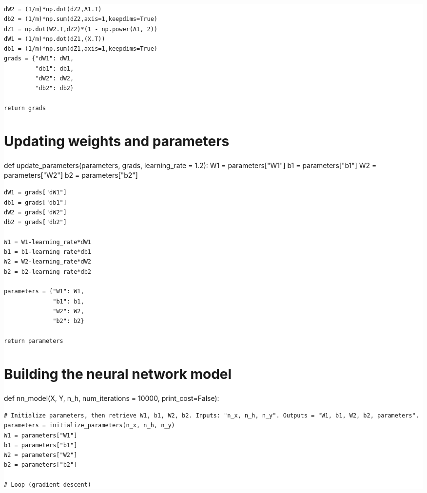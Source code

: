     dW2 = (1/m)*np.dot(dZ2,A1.T)
    db2 = (1/m)*np.sum(dZ2,axis=1,keepdims=True)
    dZ1 = np.dot(W2.T,dZ2)*(1 - np.power(A1, 2))
    dW1 = (1/m)*np.dot(dZ1,(X.T))
    db1 = (1/m)*np.sum(dZ1,axis=1,keepdims=True)    
    grads = {"dW1": dW1,
             "db1": db1,
             "dW2": dW2,
             "db2": db2}
    
    return grads
 
 # Updating weights and parameters 
 def update_parameters(parameters, grads, learning_rate = 1.2):
    W1 = parameters["W1"]
    b1 = parameters["b1"]
    W2 = parameters["W2"]
    b2 = parameters["b2"]
    
    dW1 = grads["dW1"]
    db1 = grads["db1"]
    dW2 = grads["dW2"]
    db2 = grads["db2"]
    
    W1 = W1-learning_rate*dW1
    b1 = b1-learning_rate*db1
    W2 = W2-learning_rate*dW2
    b2 = b2-learning_rate*db2
    
    parameters = {"W1": W1,
                  "b1": b1,
                  "W2": W2,
                  "b2": b2}
                  
    return parameters

# Building the neural network model 
 def nn_model(X, Y, n_h, num_iterations = 10000, print_cost=False):
    
    # Initialize parameters, then retrieve W1, b1, W2, b2. Inputs: "n_x, n_h, n_y". Outputs = "W1, b1, W2, b2, parameters".
    parameters = initialize_parameters(n_x, n_h, n_y)
    W1 = parameters["W1"]
    b1 = parameters["b1"]
    W2 = parameters["W2"]
    b2 = parameters["b2"]
    
    # Loop (gradient descent)

